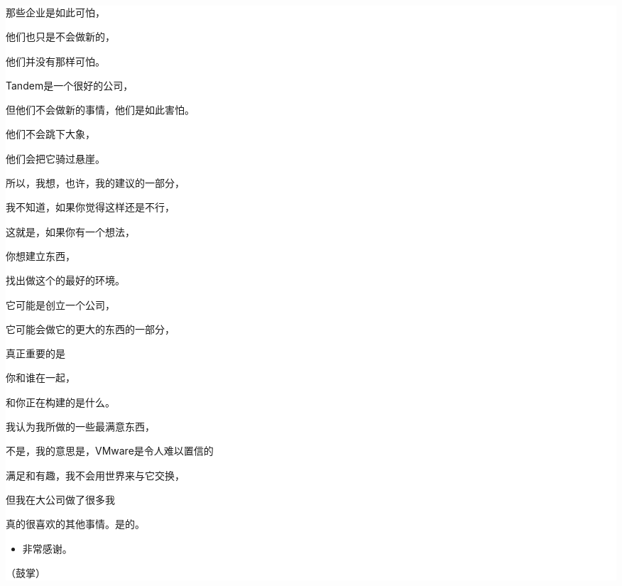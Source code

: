 那些企业是如此可怕，

他们也只是不会做新的，

他们并没有那样可怕。

Tandem是一个很好的公司，

但他们不会做新的事情，他们是如此害怕。

他们不会跳下大象，

他们会把它骑过悬崖。

所以，我想，也许，我的建议的一部分，

我不知道，如果你觉得这样还是不行，

这就是，如果你有一个想法，

你想建立东西，

找出做这个的最好的环境。

它可能是创立一个公司，

它可能会做它的更大的东西的一部分，

真正重要的是

你和谁在一起，

和你正在构建的是什么。

我认为我所做的一些最满意东西，

不是，我的意思是，VMware是令人难以置信的

满足和有趣，我不会用世界来与它交换，

但我在大公司做了很多我

真的很喜欢的其他事情。是的。

- 非常感谢。

（鼓掌）
